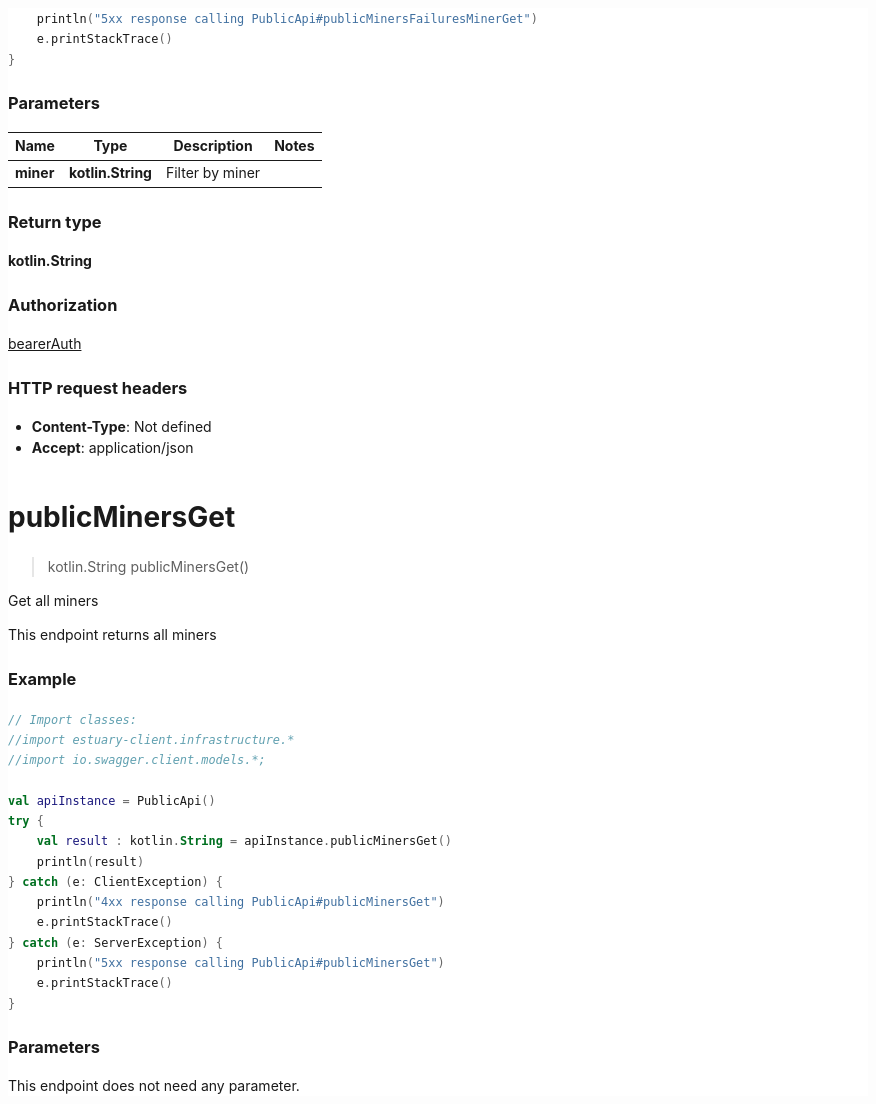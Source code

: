 ```kotlin
    println("5xx response calling PublicApi#publicMinersFailuresMinerGet")
    e.printStackTrace()
}
```

### Parameters

Name | Type | Description  | Notes
------------- | ------------- | ------------- | -------------
 **miner** | **kotlin.String**| Filter by miner |

### Return type

**kotlin.String**

### Authorization

[bearerAuth](../README.md#bearerAuth)

### HTTP request headers

 - **Content-Type**: Not defined
 - **Accept**: application/json

<a name="publicMinersGet"></a>
# **publicMinersGet**
> kotlin.String publicMinersGet()

Get all miners

This endpoint returns all miners

### Example
```kotlin
// Import classes:
//import estuary-client.infrastructure.*
//import io.swagger.client.models.*;

val apiInstance = PublicApi()
try {
    val result : kotlin.String = apiInstance.publicMinersGet()
    println(result)
} catch (e: ClientException) {
    println("4xx response calling PublicApi#publicMinersGet")
    e.printStackTrace()
} catch (e: ServerException) {
    println("5xx response calling PublicApi#publicMinersGet")
    e.printStackTrace()
}
```

### Parameters
This endpoint does not need any parameter.
